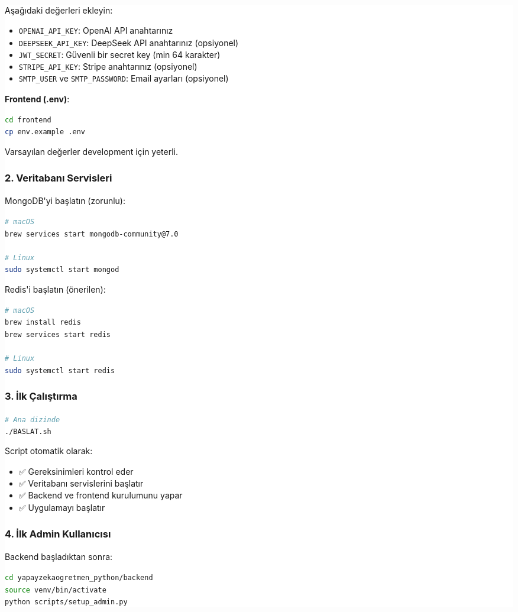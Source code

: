 Aşağıdaki değerleri ekleyin:
- `OPENAI_API_KEY`: OpenAI API anahtarınız
- `DEEPSEEK_API_KEY`: DeepSeek API anahtarınız (opsiyonel)
- `JWT_SECRET`: Güvenli bir secret key (min 64 karakter)
- `STRIPE_API_KEY`: Stripe anahtarınız (opsiyonel)
- `SMTP_USER` ve `SMTP_PASSWORD`: Email ayarları (opsiyonel)

**Frontend (.env)**:
```bash
cd frontend
cp env.example .env
```

Varsayılan değerler development için yeterli.

### 2. Veritabanı Servisleri

MongoDB'yi başlatın (zorunlu):
```bash
# macOS
brew services start mongodb-community@7.0

# Linux
sudo systemctl start mongod
```

Redis'i başlatın (önerilen):
```bash
# macOS
brew install redis
brew services start redis

# Linux
sudo systemctl start redis
```

### 3. İlk Çalıştırma

```bash
# Ana dizinde
./BASLAT.sh
```

Script otomatik olarak:
- ✅ Gereksinimleri kontrol eder
- ✅ Veritabanı servislerini başlatır
- ✅ Backend ve frontend kurulumunu yapar
- ✅ Uygulamayı başlatır

### 4. İlk Admin Kullanıcısı

Backend başladıktan sonra:
```bash
cd yapayzekaogretmen_python/backend
source venv/bin/activate
python scripts/setup_admin.py
```
